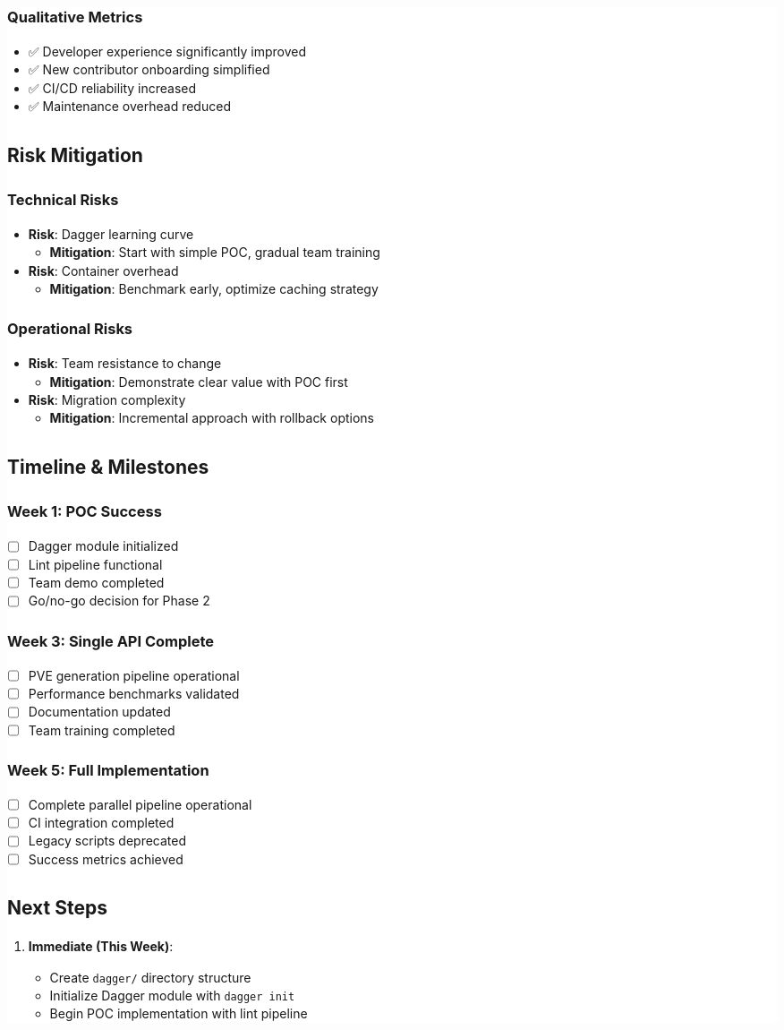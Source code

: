 ### Qualitative Metrics

- ✅ Developer experience significantly improved
- ✅ New contributor onboarding simplified
- ✅ CI/CD reliability increased
- ✅ Maintenance overhead reduced

## Risk Mitigation

### Technical Risks

- **Risk**: Dagger learning curve
  - **Mitigation**: Start with simple POC, gradual team training
- **Risk**: Container overhead
  - **Mitigation**: Benchmark early, optimize caching strategy

### Operational Risks

- **Risk**: Team resistance to change
  - **Mitigation**: Demonstrate clear value with POC first
- **Risk**: Migration complexity
  - **Mitigation**: Incremental approach with rollback options

## Timeline & Milestones

### Week 1: POC Success

- [ ] Dagger module initialized
- [ ] Lint pipeline functional
- [ ] Team demo completed
- [ ] Go/no-go decision for Phase 2

### Week 3: Single API Complete

- [ ] PVE generation pipeline operational
- [ ] Performance benchmarks validated
- [ ] Documentation updated
- [ ] Team training completed

### Week 5: Full Implementation

- [ ] Complete parallel pipeline operational
- [ ] CI integration completed
- [ ] Legacy scripts deprecated
- [ ] Success metrics achieved

## Next Steps

1. **Immediate (This Week)**:

   - Create `dagger/` directory structure
   - Initialize Dagger module with `dagger init`
   - Begin POC implementation with lint pipeline
